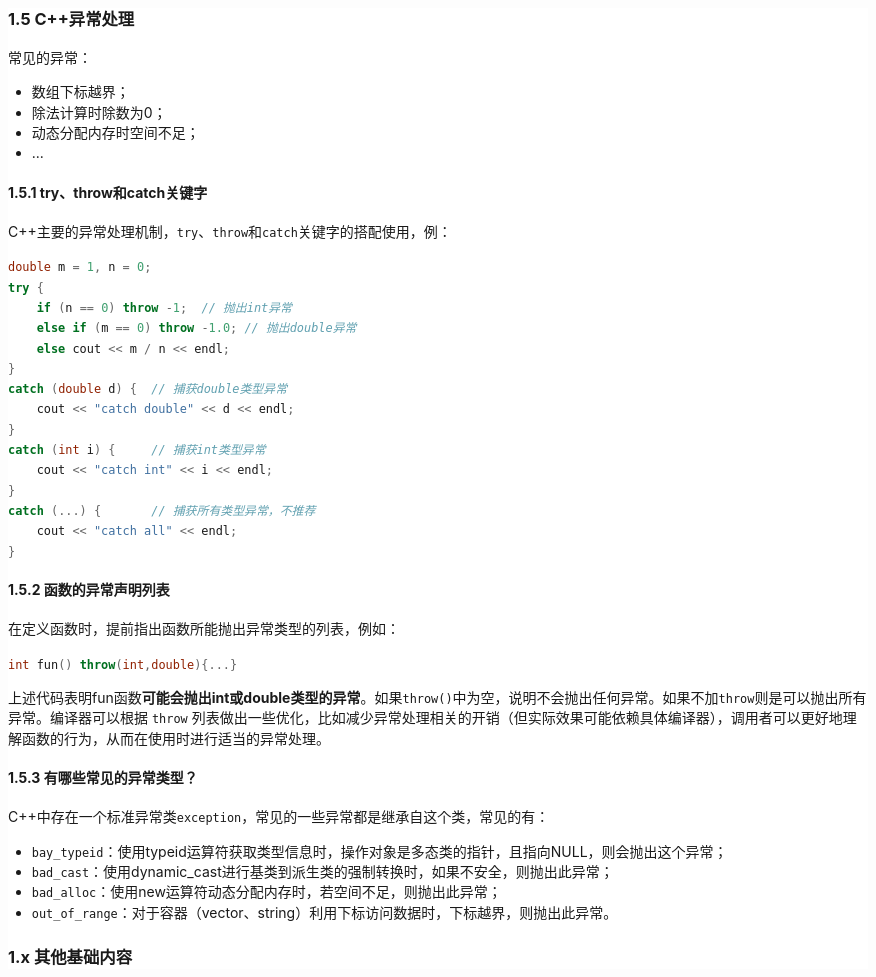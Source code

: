 

### 1.5 C++异常处理

常见的异常：

- 数组下标越界；
- 除法计算时除数为0；
- 动态分配内存时空间不足；
- ...

#### 1.5.1 try、throw和catch关键字

C++主要的异常处理机制，`try`、`throw`和`catch`关键字的搭配使用，例：

```c++
double m = 1, n = 0;
try {
	if (n == 0) throw -1;  // 抛出int异常
	else if (m == 0) throw -1.0; // 抛出double异常
	else cout << m / n << endl;
}
catch (double d) {	// 捕获double类型异常
	cout << "catch double" << d << endl;
}
catch (int i) {		// 捕获int类型异常
	cout << "catch int" << i << endl;
}
catch (...) {		// 捕获所有类型异常，不推荐
    cout << "catch all" << endl;
}
```

#### 1.5.2 函数的异常声明列表

在定义函数时，提前指出函数所能抛出异常类型的列表，例如：

```c++
int fun() throw(int,double){...}
```

上述代码表明fun函数**可能会抛出int或double类型的异常**。如果`throw()`中为空，说明不会抛出任何异常。如果不加`throw`则是可以抛出所有异常。编译器可以根据 `throw` 列表做出一些优化，比如减少异常处理相关的开销（但实际效果可能依赖具体编译器），调用者可以更好地理解函数的行为，从而在使用时进行适当的异常处理。

#### 1.5.3 有哪些常见的异常类型？

C++中存在一个标准异常类`exception`，常见的一些异常都是继承自这个类，常见的有：

- `bay_typeid`：使用typeid运算符获取类型信息时，操作对象是多态类的指针，且指向NULL，则会抛出这个异常；
- `bad_cast`：使用dynamic_cast进行基类到派生类的强制转换时，如果不安全，则抛出此异常；
- `bad_alloc`：使用new运算符动态分配内存时，若空间不足，则抛出此异常；
- `out_of_range`：对于容器（vector、string）利用下标访问数据时，下标越界，则抛出此异常。





### 1.x 其他基础内容
